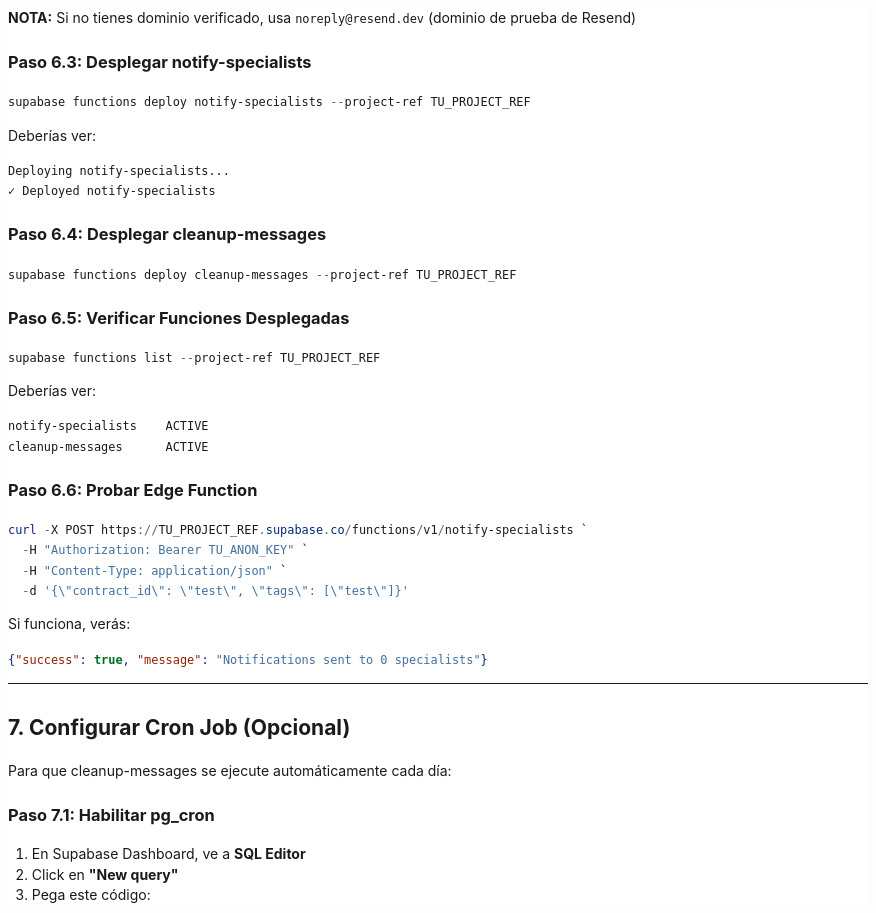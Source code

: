 **NOTA:** Si no tienes dominio verificado, usa `noreply@resend.dev` (dominio de prueba de Resend)

### Paso 6.3: Desplegar notify-specialists

```powershell
supabase functions deploy notify-specialists --project-ref TU_PROJECT_REF
```

Deberías ver:
```
Deploying notify-specialists...
✓ Deployed notify-specialists
```

### Paso 6.4: Desplegar cleanup-messages

```powershell
supabase functions deploy cleanup-messages --project-ref TU_PROJECT_REF
```

### Paso 6.5: Verificar Funciones Desplegadas

```powershell
supabase functions list --project-ref TU_PROJECT_REF
```

Deberías ver:
```
notify-specialists    ACTIVE
cleanup-messages      ACTIVE
```

### Paso 6.6: Probar Edge Function

```powershell
curl -X POST https://TU_PROJECT_REF.supabase.co/functions/v1/notify-specialists `
  -H "Authorization: Bearer TU_ANON_KEY" `
  -H "Content-Type: application/json" `
  -d '{\"contract_id\": \"test\", \"tags\": [\"test\"]}'
```

Si funciona, verás:
```json
{"success": true, "message": "Notifications sent to 0 specialists"}
```

---

## 7. Configurar Cron Job (Opcional)

Para que cleanup-messages se ejecute automáticamente cada día:

### Paso 7.1: Habilitar pg_cron

1. En Supabase Dashboard, ve a **SQL Editor**
2. Click en **"New query"**
3. Pega este código:
